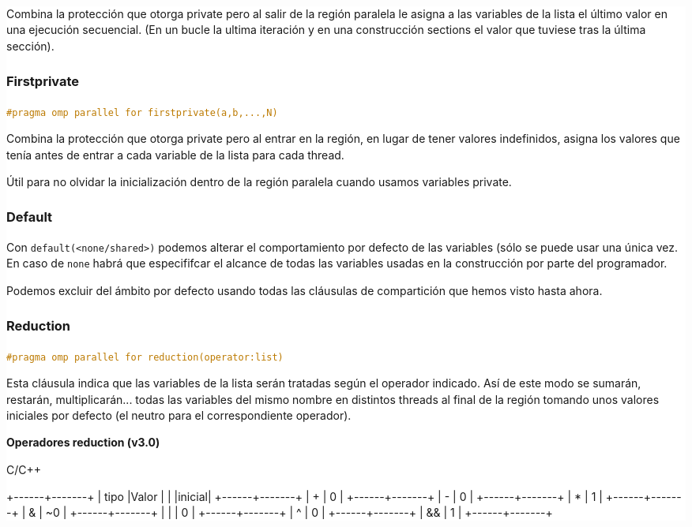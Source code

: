 Combina la protección que otorga private pero al salir de la región
paralela le asigna a las variables de la lista el último valor en una
ejecución secuencial. (En un bucle la ultima iteración y en una
construcción sections el valor que tuviese tras la última sección).

### Firstprivate
```c
#pragma omp parallel for firstprivate(a,b,...,N)
```

Combina la protección que otorga private pero al entrar en la región,
en lugar de tener valores indefinidos, asigna los valores que tenía
antes de entrar a cada variable de la lista para cada thread.

Útil para no olvidar la inicialización dentro de la región paralela cuando usamos variables private.

### Default
Con `default(<none/shared>)` podemos alterar el comportamiento por
defecto de las variables (sólo se puede usar una única vez. En caso de
`none` habrá que especififcar el alcance de todas las variables usadas
en la construcción por parte del programador.

Podemos excluir del ámbito por defecto usando todas las cláusulas de
compartición que hemos visto hasta ahora.

### Reduction
```c
#pragma omp parallel for reduction(operator:list)
```

Esta cláusula indica que las variables de la lista serán tratadas
según el operador indicado. Así de este modo se sumarán, restarán,
multiplicarán... todas las variables del mismo nombre en distintos
threads al final de la región tomando unos valores iniciales por
defecto (el neutro para el correspondiente operador).

**Operadores reduction (v3.0)**

C/C++


+------+-------+
| tipo |Valor  |
|      |inicial|
+------+-------+
|  \+  |   0   |
+------+-------+
|  \-  |   0   |
+------+-------+
|  \*  |   1   |
+------+-------+
|  &   |  ~0   |
+------+-------+
|  |   |   0   |
+------+-------+
|  ^   |   0   |
+------+-------+
|  &&  |   1   |
+------+-------+